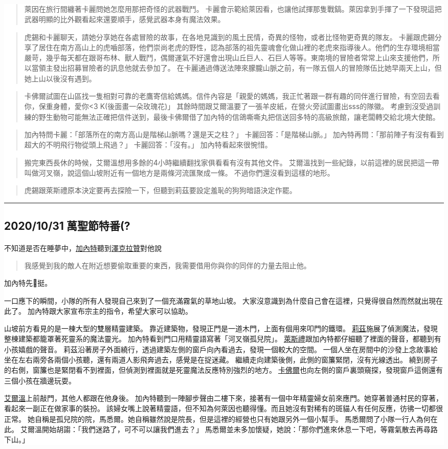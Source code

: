 >萊因在旅行間纏著卡麗問她怎麼用那把奇怪的武器戰鬥。
卡麗會示範給萊因看，也讓他試揮那隻戰鎬。萊因拿到手揮了一下發現這把武器明顯的比外觀看起來還要順手，感覺武器本身有魔法效果。

>虎錫和卡麗聊天，請她分享她在各處冒險的故事，在各地見識到的風土民情，奇異的怪物，或者比怪物更奇異的隊友。
卡麗跟虎錫分享了居住在南方高山上的虎嚙部落，他們崇尚老虎的野性，認為部落的祖先靈魂會化做山裡的老虎來指導後人。他們的生存環境相當嚴苛，幾乎每天都在跟哥布林、獸人戰鬥，偶爾運氣不好還會出現山丘巨人、石巨人等等。東南境的冒險者常常上山來支援他們，所以當領主發出招募冒險者的訊息他就去參加了。
在卡麗通過傳送法陣來朦朧山脈之前，有一隊五個人的冒險隊伍比她早兩天上山，但她上山以後沒有遇到。

>卡佛爾試圖在山區找一隻相對可靠的老鷹寄信給媽媽。信件內容是「親愛的媽媽，我正忙著跟一群有趣的同伴進行冒險，有空回去看你，保重身體，愛你<3 K(後面畫一朵玫瑰花)」
其餘時間跟艾爾溫要了一張羊皮紙，在營火旁試圖畫出sss的隊徽。
考慮到沒受過訓練的野生動物可能無法正確把信件送到，最後卡佛爾借了加內特的信鴿嘶嘶丸把信送回多特的高級旅館，讓老闆轉交給北境大使館。

>加內特問卡麗：「部落所在的南方高山是階梯山脈嗎？還是天之柱？」
卡麗回答：「是階梯山脈。」
加內特再問：「那前陣子有沒有看到超大的不明飛行物從頭上飛過？」
卡麗回答：「沒有。」
加內特看起來很惋惜。

>搬完東西長休的時候，艾爾溫想用多餘的4小時繼續翻找家俱看看有沒有其他文件。
艾爾溫找到一些紀錄，以前這裡的居民把這一帶叫做河叉嶺，說這個山坡附近有一個地方是兩條河流匯聚成一條。
不過你們還沒看到這樣的地形。

>虎錫跟萊斯禮原本決定要再去探險一下，但聽到莉茲要設定羞恥的狗狗暗語決定作罷。

---

## 2020/10/31 萬聖節特番(?

不知道是否在睡夢中，[加內特](/角色/加內特)聽到[澤克拉贊](/角色/澤克拉贊)對他說
> 我感覺到我的敵人在附近想要偷取重要的東西，我需要借用你與你的同伴的力量去阻止他。

加內特先🦐挺。

一口應下的瞬間，小隊的所有人發現自己來到了一個充滿霧氣的草地山坡。
大家沒意識到為什麼自己會在這裡，只覺得很自然而然就出現在此了。
加內特跟大家宣布宗主的指令，希望大家可以協助。

山坡前方看見的是一棟大型的雙層精靈建築。
靠近建築物，發現正門是一道木門，上面有個用來叩門的鐵環。
[莉茲](/角色/莉茲)施展了偵測魔法，發現整棟建築都籠罩著死靈系的魔法靈光。
加內特看到門口用精靈語寫著「河叉嶺孤兒院」。
[萊斯禮](/角色/萊斯禮)跟加內特都仔細聽了裡面的聲音，都聽到有小孩嬉戲的聲音。
莉茲沿著房子外面繞行，透過建築左側的窗戶向內看過去，發現一個較大的空間。
一個人坐在房間中的沙發上念故事給坐在左右兩旁各兩個小孩聽，還有兩道人影飛奔過去，感覺是在捉迷藏。
繼續走向建築後側，此側的窗簾緊閉，沒有光線透出。
繞到房子的右側，窗簾也是緊閉看不到裡面，但偵測到裡面就是死靈魔法反應特別強烈的地方。
[卡佛爾](/角色/卡佛爾)也向左側的窗戶裏頭窺探，發現窗戶這側還有三個小孩在牆邊玩耍。

[艾爾溫](/角色/艾爾溫)上前敲門，其他人都跟在他身後。
加內特聽到一陣腳步聲由二樓下來，接著有一個中年精靈婦女前來應門。她穿著普通村民的穿著，看起來一副正在做家事的裝扮。
該婦女嘴上說著精靈語，但不知為何萊因也聽得懂。而且她沒有對稀有的斑貓人有任何反應，彷彿一切都很正常。
她自稱是孤兒院的院，馬悉爾。她自稱雖然說是院長，但是這裡的經營也只有她跟另外一個小幫手。
馬悉爾問了小隊一行人為何在此。
艾爾溫開始胡謅：「我們迷路了，可不可以讓我們進去？」
馬悉爾並未多加懷疑，她說：「那你們進來休息一下吧，等霧氣散去再尋路下山。」
